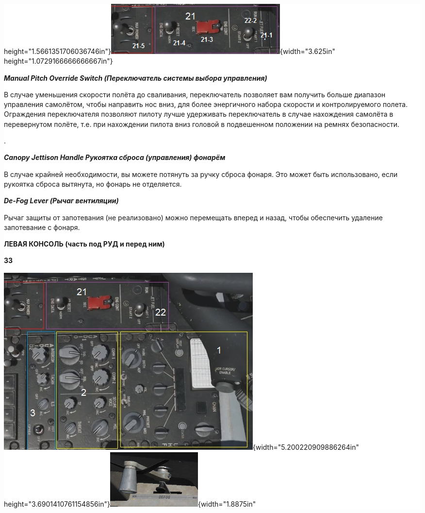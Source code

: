 height="1.5661351706036746in"}![](media/image45.png){width="3.625in"
height="1.0729166666666667in"}

***Manual Pitch Override Switch (Переключатель системы выбора
управления)***

В случае уменьшения скорости полёта до сваливания, переключатель
позволяет вам получить больше диапазон управления самолётом, чтобы
направить нос вниз, для более энергичного набора скорости и
контролируемого полета. Ограждения переключателя позволяют пилоту лучше
удерживать переключатель в случае нахождения самолёта в перевернутом
полёте, т.е. при нахождении пилота вниз головой в подвешенном положении
на ремнях безопасности.

.

***Canopy Jettison Handle Рукоятка сброса (управления) фонарём***

В случае крайней необходимости, вы можете потянуть за ручку сброса
фонаря. Это может быть использовано, если рукоятка сброса вытянута, но
фонарь не отделяется.

***De-Fog Lever (Рычаг вентиляции)***

Рычаг защиты от запотевания (не реализовано) можно перемещать вперед и
назад, чтобы обеспечить удаление запотевание с фонаря.

**ЛЕВАЯ КОНСОЛЬ (часть под РУД и перед ним)**

**33**

![](media/image46.png){width="5.200220909886264in"
height="3.6901410761154856in"}![](media/image47.jpeg){width="1.8875in"